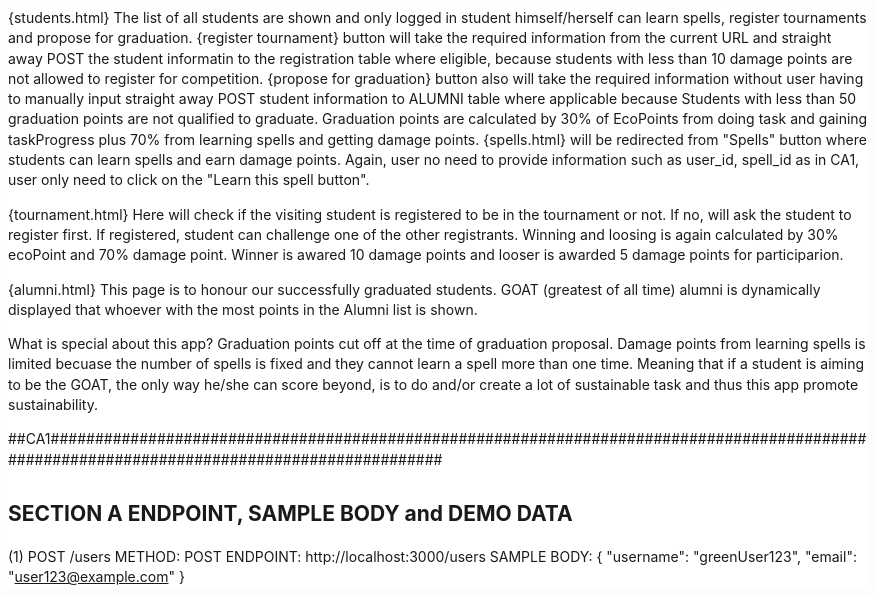 
{students.html} 
The list of all students are shown and only logged in student himself/herself can learn spells, register tournaments and propose for graduation.
{register tournament} button will take the required information from the current URL and straight away POST the student informatin to the registration table where eligible, because students with less than 10 damage points are not allowed to register for competition.
{propose for graduation} button also will take the required information without user having to manually input straight away POST student information to ALUMNI table where applicable because Students with less than 50  graduation points are not qualified to graduate.
Graduation points are calculated by 30% of EcoPoints from doing task and gaining taskProgress plus 70% from learning spells and getting damage points.
{spells.html} 
will be redirected from "Spells" button where students can learn spells and earn damage points.
Again, user no need to provide information such as user_id, spell_id as in CA1, user only need to click on the "Learn this spell button".


{tournament.html}
Here will check if the visiting student is registered to be in the tournament or not. 
If no, will ask the student to register first.
If registered, student can challenge one of the other registrants. Winning and loosing is again calculated by 30% ecoPoint and 70% damage point.
Winner is awared 10 damage points and looser is awarded 5 damage points for participarion.


{alumni.html}
This page is to honour our successfully graduated students. 
GOAT (greatest of all time) alumni is dynamically displayed that whoever with the most points in the Alumni list is shown.


What is special about this app?
Graduation points cut off at the time of graduation proposal. Damage points from learning spells is limited becuase the number of spells is fixed and they cannot learn a spell more than one time. Meaning that if a student is aiming to be the GOAT, the only way he/she can score beyond, is to do and/or create a lot of sustainable task and thus this app promote sustainability. 



















##CA1#############################################################################################################################################

 ## SECTION A ENDPOINT, SAMPLE BODY and DEMO DATA
(1)  POST /users
METHOD: POST
ENDPOINT:  http://localhost:3000/users
SAMPLE BODY:
    {
    "username": "greenUser123",
    "email": "user123@example.com"
    }
